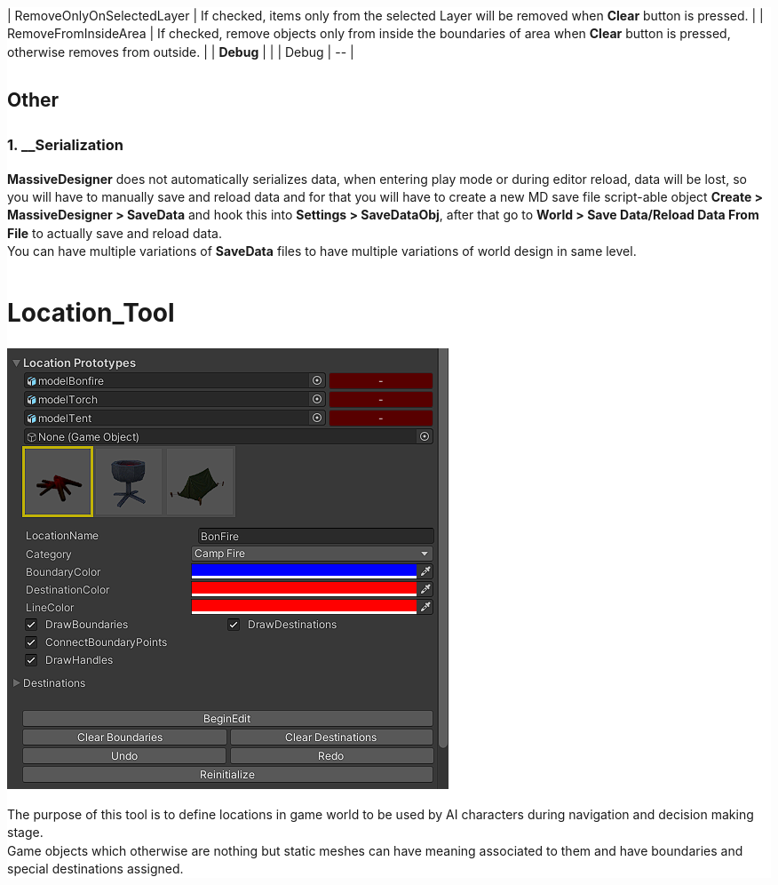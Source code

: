 | RemoveOnlyOnSelectedLayer | If checked, items only from the selected Layer will be removed when **Clear** button is pressed. |
| RemoveFromInsideArea | If checked, remove objects only from inside the boundaries of area when **Clear** button is pressed, otherwise removes from outside. |
| **Debug** | |
| Debug | -- |

## Other
### 1. __Serialization
**MassiveDesigner** does not automatically serializes data, when entering play mode or during editor reload, data will be lost, so you will have to manually save and reload data and for that you will have to create a new MD save file script-able object **Create > MassiveDesigner > SaveData** and hook this into **Settings > SaveDataObj**, after that go to **World > Save Data/Reload Data From File** to actually save and reload data.  
You can have multiple variations of **SaveData** files to have multiple variations of world design in same level.

# Location_Tool

![Image](Images/06.png)

The purpose of this tool is to define locations in game world to be used by AI characters during navigation and decision making stage.  
Game objects which otherwise are nothing but static meshes can have meaning associated to them and have boundaries and special destinations assigned.  

